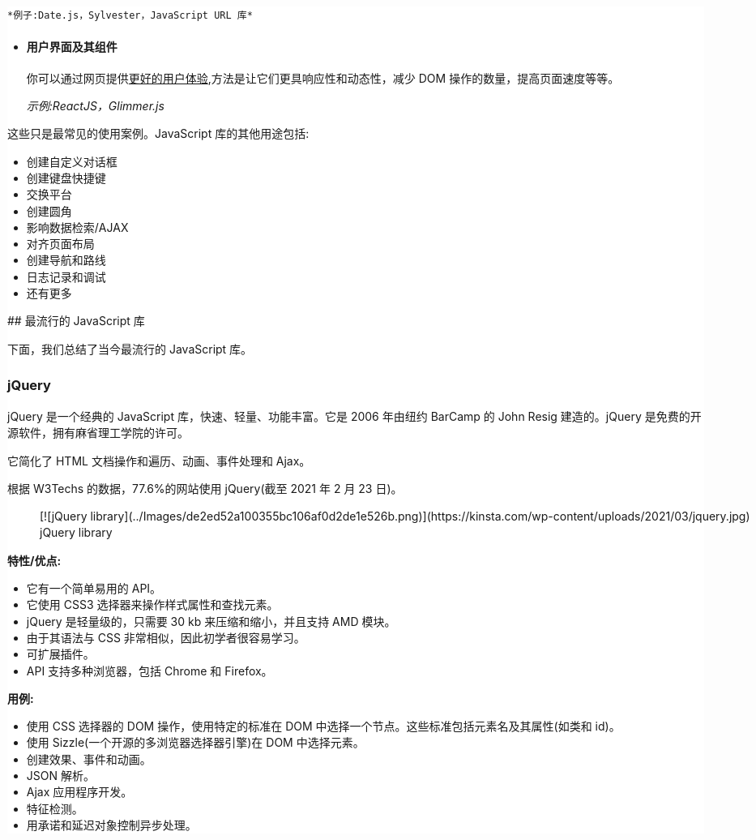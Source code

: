     *例子:Date.js，Sylvester，JavaScript URL 库*

*   #### 用户界面及其组件

    你可以通过网页提供[更好的用户体验](https://kinsta.com/blog/website-usability-testing/),方法是让它们更具响应性和动态性，减少 DOM 操作的数量，提高页面速度等等。

    *示例:ReactJS，Glimmer.js*

这些只是最常见的使用案例。JavaScript 库的其他用途包括:

*   创建自定义对话框
*   创建键盘快捷键
*   交换平台
*   创建圆角
*   影响数据检索/AJAX
*   对齐页面布局
*   创建导航和路线
*   日志记录和调试
*   还有更多

 <kinsta-advanced-cta language="en_US" type-int-post="90852" type-int-position="4">## 最流行的 JavaScript 库

下面，我们总结了当今最流行的 JavaScript 库。

### jQuery

jQuery 是一个经典的 JavaScript 库，快速、轻量、功能丰富。它是 2006 年由纽约 BarCamp 的 John Resig 建造的。jQuery 是免费的开源软件，拥有麻省理工学院的许可。

它简化了 HTML 文档操作和遍历、动画、事件处理和 Ajax。

根据 W3Techs 的数据，77.6%的网站使用 jQuery(截至 2021 年 2 月 23 日)。

<figure id="attachment_90855" aria-describedby="caption-attachment-90855" style="width: 1410px" class="wp-caption aligncenter">[![jQuery library](../Images/de2ed52a100355bc106af0d2de1e526b.png)](https://kinsta.com/wp-content/uploads/2021/03/jquery.jpg)

<figcaption id="caption-attachment-90855" class="wp-caption-text">jQuery library</figcaption>

</figure>

**特性/优点:**

*   它有一个简单易用的 API。
*   它使用 CSS3 选择器来操作样式属性和查找元素。
*   jQuery 是轻量级的，只需要 30 kb 来压缩和缩小，并且支持 AMD 模块。
*   由于其语法与 CSS 非常相似，因此初学者很容易学习。
*   可扩展插件。
*   API 支持多种浏览器，包括 Chrome 和 Firefox。

**用例:**

*   使用 CSS 选择器的 DOM 操作，使用特定的标准在 DOM 中选择一个节点。这些标准包括元素名及其属性(如类和 id)。
*   使用 Sizzle(一个开源的多浏览器选择器引擎)在 DOM 中选择元素。
*   创建效果、事件和动画。
*   JSON 解析。
*   Ajax 应用程序开发。
*   特征检测。
*   用承诺和延迟对象控制异步处理。
